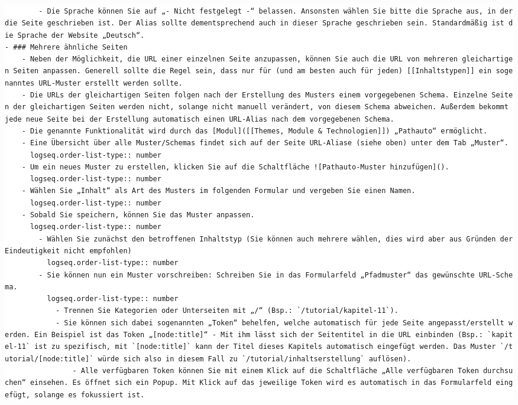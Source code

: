 			- Die Sprache können Sie auf „- Nicht festgelegt -“ belassen. Ansonsten wählen Sie bitte die Sprache aus, in der die Seite geschrieben ist. Der Alias sollte dementsprechend auch in dieser Sprache geschrieben sein. Standardmäßig ist die Sprache der Website „Deutsch“.
	- ### Mehrere ähnliche Seiten
		- Neben der Möglichkeit, die URL einer einzelnen Seite anzupassen, können Sie auch die URL von mehreren gleichartigen Seiten anpassen. Generell sollte die Regel sein, dass nur für (und am besten auch für jeden) [[Inhaltstypen]] ein sogenanntes URL-Muster erstellt werden sollte.
		- Die URLs der gleichartigen Seiten folgen nach der Erstellung des Musters einem vorgegebenen Schema. Einzelne Seiten der gleichartigen Seiten werden nicht, solange nicht manuell verändert, von diesem Schema abweichen. Außerdem bekommt jede neue Seite bei der Erstellung automatisch einen URL-Alias nach dem vorgegebenen Schema.
		- Die genannte Funktionalität wird durch das [Modul]([[Themes, Module & Technologien]]) „Pathauto“ ermöglicht.
		- Eine Übersicht über alle Muster/Schemas findet sich auf der Seite URL-Aliase (siehe oben) unter dem Tab „Muster“.
		  logseq.order-list-type:: number
		- Um ein neues Muster zu erstellen, klicken Sie auf die Schaltfläche ![Pathauto-Muster hinzufügen]().
		  logseq.order-list-type:: number
		- Wählen Sie „Inhalt“ als Art des Musters im folgenden Formular und vergeben Sie einen Namen.
		  logseq.order-list-type:: number
		- Sobald Sie speichern, können Sie das Muster anpassen.
		  logseq.order-list-type:: number
			- Wählen Sie zunächst den betroffenen Inhaltstyp (Sie können auch mehrere wählen, dies wird aber aus Gründen der Eindeutigkeit nicht empfohlen)
			  logseq.order-list-type:: number
			- Sie können nun ein Muster vorschreiben: Schreiben Sie in das Formularfeld „Pfadmuster“ das gewünschte URL-Schema.
			  logseq.order-list-type:: number
				- Trennen Sie Kategorien oder Unterseiten mit „/“ (Bsp.: `/tutorial/kapitel-11`).
				- Sie können sich dabei sogenannten „Token“ behelfen, welche automatisch für jede Seite angepasst/erstellt werden. Ein Beispiel ist das Token „[node:title]“ - Mit ihm lässt sich der Seitentitel in die URL einbinden (Bsp.: `kapitel-11` ist zu spezifisch, mit `[node:title]` kann der Titel dieses Kapitels automatisch eingefügt werden. Das Muster `/tutorial/[node:title]` würde sich also in diesem Fall zu `/tutorial/inhaltserstellung` auflösen).
					- Alle verfügbaren Token können Sie mit einem Klick auf die Schaltfläche „Alle verfügbaren Token durchsuchen“ einsehen. Es öffnet sich ein Popup. Mit Klick auf das jeweilige Token wird es automatisch in das Formularfeld eingefügt, solange es fokussiert ist.